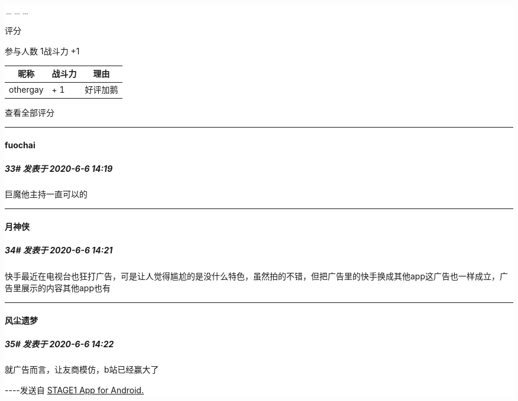 
﹍﹍﹍

评分





 参与人数 1战斗力 +1

|昵称|战斗力|理由|
|----|---|---|
| othergay| + 1|好评加鹅|



查看全部评分






-----

####  fuochai  
##### 33#       发表于 2020-6-6 14:19




巨魔他主持一直可以的







-----

####  月神侠  
##### 34#       发表于 2020-6-6 14:21




快手最近在电视台也狂打广告，可是让人觉得尴尬的是没什么特色，虽然拍的不错，但把广告里的快手换成其他app这广告也一样成立，广告里展示的内容其他app也有







-----

####  风尘遗梦  
##### 35#       发表于 2020-6-6 14:22




就广告而言，让友商模仿，b站已经赢大了


----发送自 [STAGE1 App for Android.](http://stage1.5j4m.com/?1.33)


